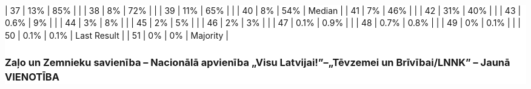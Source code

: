 | 37 | 13% | 85% |  |
| 38 | 8% | 72% |  |
| 39 | 11% | 65% |  |
| 40 | 8% | 54% | Median |
| 41 | 7% | 46% |  |
| 42 | 31% | 40% |  |
| 43 | 0.6% | 9% |  |
| 44 | 3% | 8% |  |
| 45 | 2% | 5% |  |
| 46 | 2% | 3% |  |
| 47 | 0.1% | 0.9% |  |
| 48 | 0.7% | 0.8% |  |
| 49 | 0% | 0.1% |  |
| 50 | 0.1% | 0.1% | Last Result |
| 51 | 0% | 0% | Majority |

### Zaļo un Zemnieku savienība – Nacionālā apvienība „Visu Latvijai!”–„Tēvzemei un Brīvībai/LNNK” – Jaunā VIENOTĪBA
